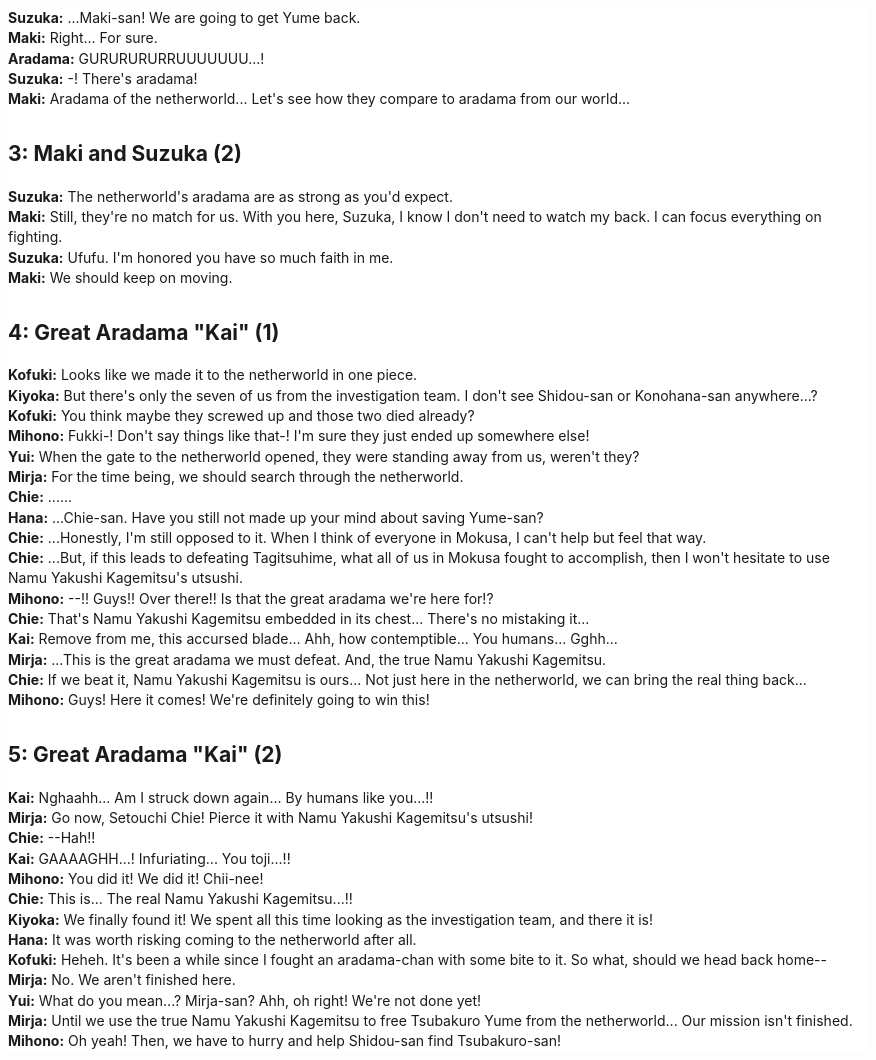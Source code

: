 **Suzuka:** ...Maki-san\! We are going to get Yume back.  
**Maki:** Right... For sure.  
**Aradama:** GURURURURRUUUUUUU...\!  
**Suzuka:** -\! There's aradama\!  
**Maki:** Aradama of the netherworld... Let's see how they compare to aradama from our world...  

## 3: Maki and Suzuka (2)
**Suzuka:** The netherworld's aradama are as strong as you'd expect.  
**Maki:** Still, they're no match for us. With you here, Suzuka, I know I don't need to watch my back. I can focus everything on fighting.  
**Suzuka:** Ufufu. I'm honored you have so much faith in me.  
**Maki:** We should keep on moving.  

## 4: Great Aradama "Kai" (1)
**Kofuki:** Looks like we made it to the netherworld in one piece.  
**Kiyoka:** But there's only the seven of us from the investigation team. I don't see Shidou-san or Konohana-san anywhere...?  
**Kofuki:** You think maybe they screwed up and those two died already?  
**Mihono:** Fukki-\! Don't say things like that-\! I'm sure they just ended up somewhere else\!  
**Yui:** When the gate to the netherworld opened, they were standing away from us, weren't they?  
**Mirja:** For the time being, we should search through the netherworld.  
**Chie:** ......  
**Hana:** ...Chie-san. Have you still not made up your mind about saving Yume-san?  
**Chie:** ...Honestly, I'm still opposed to it. When I think of everyone in Mokusa, I can't help but feel that way.  
**Chie:** ...But, if this leads to defeating Tagitsuhime, what all of us in Mokusa fought to accomplish, then I won't hesitate to use Namu Yakushi Kagemitsu's utsushi.  
**Mihono:** --\!\! Guys\!\! Over there\!\! Is that the great aradama we're here for\!?  
**Chie:** That's Namu Yakushi Kagemitsu embedded in its chest... There's no mistaking it...  
**Kai:** Remove from me, this accursed blade... Ahh, how contemptible... You humans... Gghh...  
**Mirja:** ...This is the great aradama we must defeat. And, the true Namu Yakushi Kagemitsu.  
**Chie:** If we beat it, Namu Yakushi Kagemitsu is ours... Not just here in the netherworld, we can bring the real thing back...  
**Mihono:** Guys\! Here it comes\! We're definitely going to win this\!  

## 5: Great Aradama "Kai" (2)
**Kai:** Nghaahh... Am I struck down again... By humans like you...\!\!  
**Mirja:** Go now, Setouchi Chie\! Pierce it with Namu Yakushi Kagemitsu's utsushi\!  
**Chie:** --Hah\!\!  
**Kai:** GAAAAGHH...\! Infuriating... You toji...\!\!  
**Mihono:** You did it\! We did it\! Chii-nee\!  
**Chie:** This is... The real Namu Yakushi Kagemitsu...\!\!  
**Kiyoka:** We finally found it\! We spent all this time looking as the investigation team, and there it is\!  
**Hana:** It was worth risking coming to the netherworld after all.  
**Kofuki:** Heheh. It's been a while since I fought an aradama-chan with some bite to it. So what, should we head back home--  
**Mirja:** No. We aren't finished here.  
**Yui:** What do you mean...? Mirja-san? Ahh, oh right\! We're not done yet\!  
**Mirja:** Until we use the true Namu Yakushi Kagemitsu to free Tsubakuro Yume from the netherworld... Our mission isn't finished.  
**Mihono:** Oh yeah\! Then, we have to hurry and help Shidou-san find Tsubakuro-san\!  
